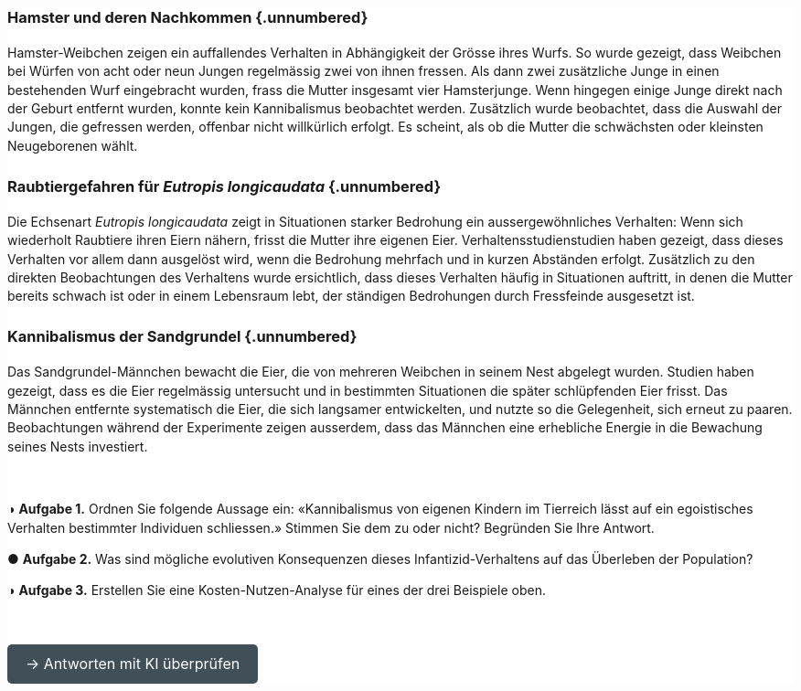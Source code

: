 ### Hamster und deren Nachkommen {.unnumbered}

Hamster-Weibchen zeigen ein auffallendes Verhalten in Abhängigkeit der Grösse ihres Wurfs. So wurde gezeigt, dass Weibchen bei Würfen von acht oder neun Jungen regelmässig zwei von ihnen fressen. Als dann zwei zusätzliche Junge in einen bestehenden Wurf eingebracht wurden, frass die Mutter insgesamt vier Hamsterjunge. Wenn hingegen einige Junge direkt nach der Geburt entfernt wurden, konnte kein Kannibalismus beobachtet werden. Zusätzlich wurde beobachtet, dass die Auswahl der Jungen, die gefressen werden, offenbar nicht willkürlich erfolgt. Es scheint, als ob die Mutter die schwächsten oder kleinsten Neugeborenen wählt.

### Raubtiergefahren für _Eutropis longicaudata_ {.unnumbered}
Die Echsenart _Eutropis longicaudata_ zeigt in Situationen starker Bedrohung ein aussergewöhnliches Verhalten: Wenn sich wiederholt Raubtiere ihren Eiern nähern, frisst die Mutter ihre eigenen Eier. Verhaltensstudienstudien haben gezeigt, dass dieses Verhalten vor allem dann ausgelöst wird, wenn die Bedrohung mehrfach und in kurzen Abständen erfolgt. Zusätzlich zu den direkten Beobachtungen des Verhaltens wurde ersichtlich, dass dieses Verhalten häufig in Situationen auftritt, in denen die Mutter bereits schwach ist oder in einem Lebensraum lebt, der ständigen Bedrohungen durch Fressfeinde ausgesetzt ist.

### Kannibalismus der Sandgrundel {.unnumbered}

Das Sandgrundel-Männchen bewacht die Eier, die von mehreren Weibchen in seinem Nest abgelegt wurden. Studien haben gezeigt, dass es die Eier regelmässig untersucht und in bestimmten Situationen die später schlüpfenden Eier frisst. Das Männchen entfernte systematisch die Eier, die sich langsamer entwickelten, und nutzte so die Gelegenheit, sich erneut zu paaren. Beobachtungen während der Experimente zeigen ausserdem, dass das Männchen eine erhebliche Energie in die Bewachung seines Nests investiert.

<br>

◑ **Aufgabe 1.** Ordnen Sie folgende Aussage ein: «Kannibalismus von eigenen Kindern im Tierreich lässt auf ein egoistisches Verhalten bestimmter Individuen schliessen.» Stimmen Sie dem zu oder nicht? Begründen Sie Ihre Antwort.

● **Aufgabe 2.** Was sind mögliche evolutiven Konsequenzen dieses Infantizid-Verhaltens auf das Überleben der Population?

◑ **Aufgabe 3.** Erstellen Sie eine Kosten-Nutzen-Analyse für eines der drei Beispiele oben.

<br>

<a href="javascript:void(0);" onclick="toggleIframe()" style="
  display: inline-block;
  padding: 10px 20px;
  font-size: 16px;
  background-color: #404f58;
  color: white;
  border-radius: 5px;
  text-decoration: none;
">→ Antworten mit KI überprüfen</a>

<div id="iframe-container" style="display: none; margin-top: 10px;">
  <iframe src="https://stobler.shinyapps.io/verhaltensbiologie" width="100%" height="600px" style="border: 1px solid #ccc;"></iframe>
</div>
